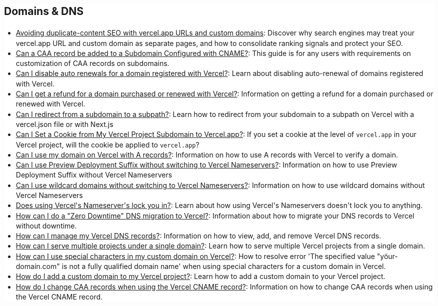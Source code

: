 ## Domains & DNS

- [Avoiding duplicate-content SEO with vercel.app URLs and custom domains](https://vercel.com/guides/avoiding-duplicate-content-with-vercel-app-urls.md): Discover why search engines may treat your vercel.app URL and custom domain as separate pages, and how to consolidate ranking signals and protect your SEO.
- [Can a CAA record be added to a Subdomain Configured with CNAME?](https://vercel.com/guides/can-a-caa-record-be-added-to-a-subdomain-configured-with-cname.md): This guide is for any users with requirements on customization of CAA records on subdomains.
- [Can I disable auto renewals for a domain registered with Vercel?](https://vercel.com/guides/how-can-i-disable-auto-renewals-for-a-domain-registered-with-vercel.md): Learn about disabling auto-renewal of domains registered with Vercel.
- [Can I get a refund for a domain purchased or renewed with Vercel?](https://vercel.com/guides/can-i-get-a-refund-for-a-domain-purchased-or-renewed-with-vercel.md): Information on getting a refund for a domain purchased or renewed with Vercel.
- [Can I redirect from a subdomain to a subpath?](https://vercel.com/guides/can-i-redirect-from-a-subdomain-to-a-subpath.md): Learn how to redirect from your subdomain to a subpath on Vercel with a vercel.json file or with Next.js
- [Can I Set a Cookie from My Vercel Project Subdomain to Vercel.app?](https://vercel.com/guides/can-i-set-a-cookie-from-my-vercel-project-subdomain-to-vercel-app.md): If you set a cookie at the level of `vercel.app` in your Vercel project, will the cookie be applied to `vercel.app`?
- [Can I use my domain on Vercel with A records?](https://vercel.com/guides/a-record-and-caa-with-vercel.md): Information on how to use A records with Vercel to verify a domain.
- [Can I use Preview Deployment Suffix without switching to Vercel Nameservers?](https://vercel.com/guides/preview-deployment-suffix-without-vercel-nameservers.md): Information on how to use Preview Deployment Suffix without Vercel Nameservers
- [Can I use wildcard domains without switching to Vercel Nameservers?](https://vercel.com/guides/wildcard-domain-without-vercel-nameservers.md): Information on how to use wildcard domains without Vercel Nameservers
- [Does using Vercel's Nameserver's lock you in?](https://vercel.com/guides/does-using-vercel-s-nameserver-s-lock-you-in.md): Learn about how using Vercel's Nameservers doesn't lock you to anything.
- [How can I do a "Zero Downtime" DNS migration to Vercel?](https://vercel.com/guides/zero-downtime-migration-for-dns.md): Information about how to migrate your DNS records to Vercel without downtime.
- [How can I manage my Vercel DNS records?](https://vercel.com/guides/how-to-manage-vercel-dns-records.md): Information on how to view, add, and remove Vercel DNS records.
- [How can I serve multiple projects under a single domain?](https://vercel.com/guides/how-can-i-serve-multiple-projects-under-a-single-domain.md): Learn how to serve multiple Vercel projects from a single domain.
- [How can I use special characters in my custom domain on Vercel?](https://vercel.com/guides/how-can-i-use-special-characters-in-my-custom-domain.md): How to resolve error 'The specified value "yöur-domaín.com" is not a fully qualified domain name' when using special characters for a custom domain in Vercel.
- [How do I add a custom domain to my Vercel project?](https://vercel.com/guides/how-do-i-add-a-custom-domain-to-my-vercel-project.md): Learn how to add a custom domain to your Vercel project. 
- [How do I change CAA records when using the Vercel CNAME record?](https://vercel.com/guides/change-caa-records-with-vercel-cname.md): Information on how to change CAA records when using the Vercel CNAME record.
